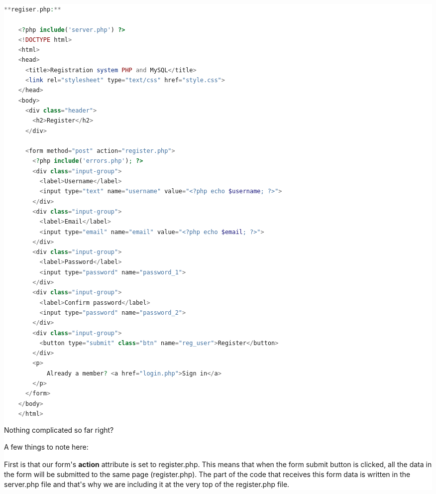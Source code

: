 ```php
**regiser.php:**

    <?php include('server.php') ?>
    <!DOCTYPE html>
    <html>
    <head>
      <title>Registration system PHP and MySQL</title>
      <link rel="stylesheet" type="text/css" href="style.css">
    </head>
    <body>
      <div class="header">
      	<h2>Register</h2>
      </div>
    	
      <form method="post" action="register.php">
      	<?php include('errors.php'); ?>
      	<div class="input-group">
      	  <label>Username</label>
      	  <input type="text" name="username" value="<?php echo $username; ?>">
      	</div>
      	<div class="input-group">
      	  <label>Email</label>
      	  <input type="email" name="email" value="<?php echo $email; ?>">
      	</div>
      	<div class="input-group">
      	  <label>Password</label>
      	  <input type="password" name="password_1">
      	</div>
      	<div class="input-group">
      	  <label>Confirm password</label>
      	  <input type="password" name="password_2">
      	</div>
      	<div class="input-group">
      	  <button type="submit" class="btn" name="reg_user">Register</button>
      	</div>
      	<p>
      		Already a member? <a href="login.php">Sign in</a>
      	</p>
      </form>
    </body>
    </html>
```

Nothing complicated so far right?

A few things to note here:

First is that our form's **action** attribute is set to register.php. This means that when the form submit button is clicked, all the data in the form will be submitted to the same page (register.php). The part of the code that receives this form data is written in the server.php file and that's why we are including it at the very top of the register.php file.
